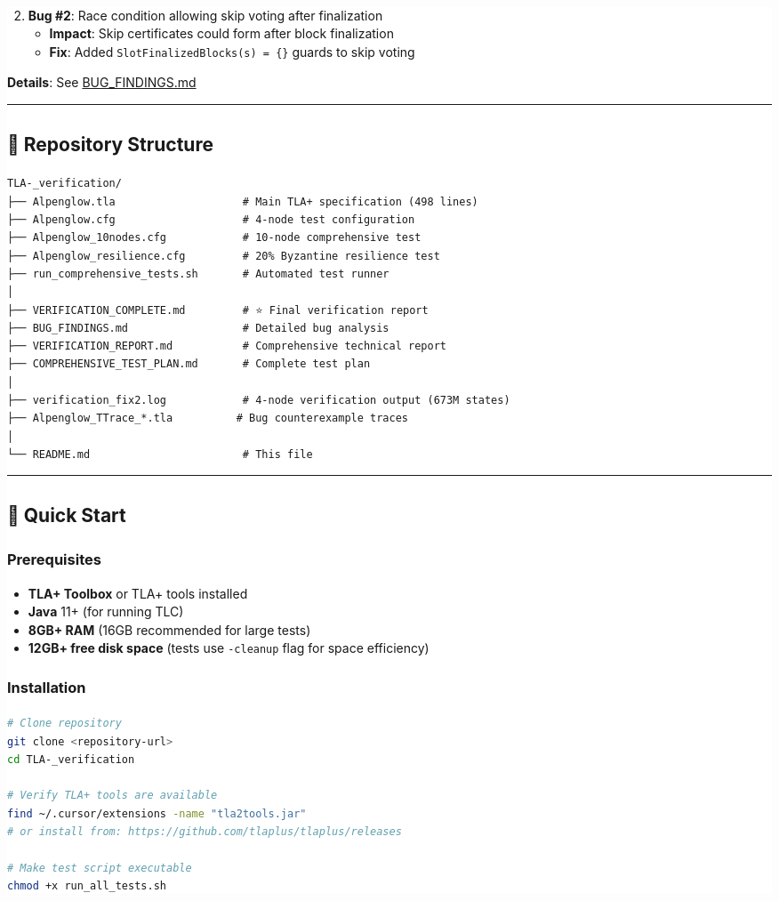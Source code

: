 2. **Bug #2**: Race condition allowing skip voting after finalization
   - **Impact**: Skip certificates could form after block finalization
   - **Fix**: Added `SlotFinalizedBlocks(s) = {}` guards to skip voting

**Details**: See [BUG_FINDINGS.md](./BUG_FINDINGS.md)

---

## 📁 Repository Structure

```
TLA-_verification/
├── Alpenglow.tla                    # Main TLA+ specification (498 lines)
├── Alpenglow.cfg                    # 4-node test configuration
├── Alpenglow_10nodes.cfg            # 10-node comprehensive test
├── Alpenglow_resilience.cfg         # 20% Byzantine resilience test
├── run_comprehensive_tests.sh       # Automated test runner
│
├── VERIFICATION_COMPLETE.md         # ⭐ Final verification report
├── BUG_FINDINGS.md                  # Detailed bug analysis
├── VERIFICATION_REPORT.md           # Comprehensive technical report
├── COMPREHENSIVE_TEST_PLAN.md       # Complete test plan
│
├── verification_fix2.log            # 4-node verification output (673M states)
├── Alpenglow_TTrace_*.tla          # Bug counterexample traces
│
└── README.md                        # This file
```

---

## 🚀 Quick Start

### Prerequisites

- **TLA+ Toolbox** or TLA+ tools installed
- **Java** 11+ (for running TLC)
- **8GB+ RAM** (16GB recommended for large tests)
- **12GB+ free disk space** (tests use `-cleanup` flag for space efficiency)

### Installation

```bash
# Clone repository
git clone <repository-url>
cd TLA-_verification

# Verify TLA+ tools are available
find ~/.cursor/extensions -name "tla2tools.jar"
# or install from: https://github.com/tlaplus/tlaplus/releases

# Make test script executable
chmod +x run_all_tests.sh
```
